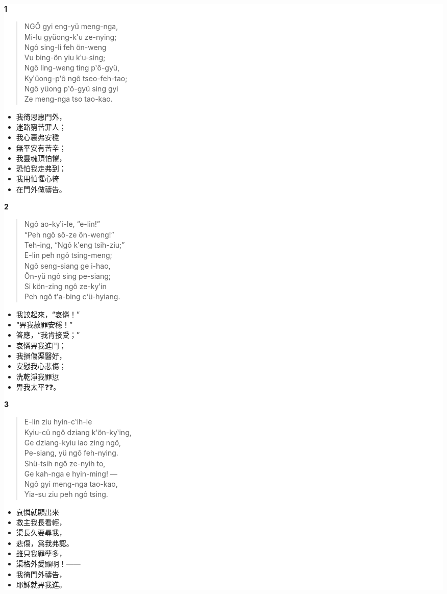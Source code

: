 **1**  
> NGÔ gyi eng-yü meng-nga,  
> Mi-lu gyüong-k‛u ze-nying;  
> Ngô sing-li feh ön-weng  
> Vu bing-ön yiu k‛u-sing;  
> Ngô ling-weng ting p‛ô-gyü,  
> Ky‛üong-p‛ô ngô tseo-feh-tao;  
> Ngô yüong p‛ô-gyü sing gyi  
> Ze meng-nga tso tao-kao.  

- 我徛恩惠門外，
- 迷路窮苦罪人；
- 我心裏弗安穩
- 無平安有苦辛；
- 我靈魂頂怕懼，
- 恐怕我走弗到；
- 我用怕懼心徛
- 在門外做禱告。

**2**  
> Ngô ao-ky‛i-le, “e-lin!”  
> “Peh ngô sô-ze ön-weng!”  
> Teh-ing, “Ngô k‛eng tsih-ziu;”  
> E-lin peh ngô tsing-meng;  
> Ngô seng-siang ge i-hao,  
> Ön-yü ngô sing pe-siang;  
> Si kön-zing ngô ze-ky‛in  
> Peh ngô t‛a-bing c‛ü-hyiang.  

- 我詨起來，“哀憐！”
- “畀我赦罪安穩！”
- 答應，“我肯接受；”
- 哀憐畀我進門；
- 我損傷渠醫好，
- 安慰我心悲傷；
- 洗乾淨我罪愆
- 畀我太平❓❓。

**3**  
> E-lin ziu hyin-c‛ih-le  
> Kyiu-cü ngô dziang k‛ön-ky‛ing,  
> Ge dziang-kyiu iao zing ngô,  
> Pe-siang, yü ngô feh-nying.  
> Shü-tsih ngô ze-nyih to,  
> Ge kah-nga e hyin-ming! —  
> Ngô gyi meng-nga tao-kao,  
> Yia-su ziu peh ngô tsing.  

- 哀憐就顯出來
- 救主我長看輕，
- 渠長久要尋我，
- 悲傷，爲我弗認。
- 雖只我罪孽多，
- 渠格外愛顯明！——
- 我徛門外禱告，
- 耶穌就畀我進。
